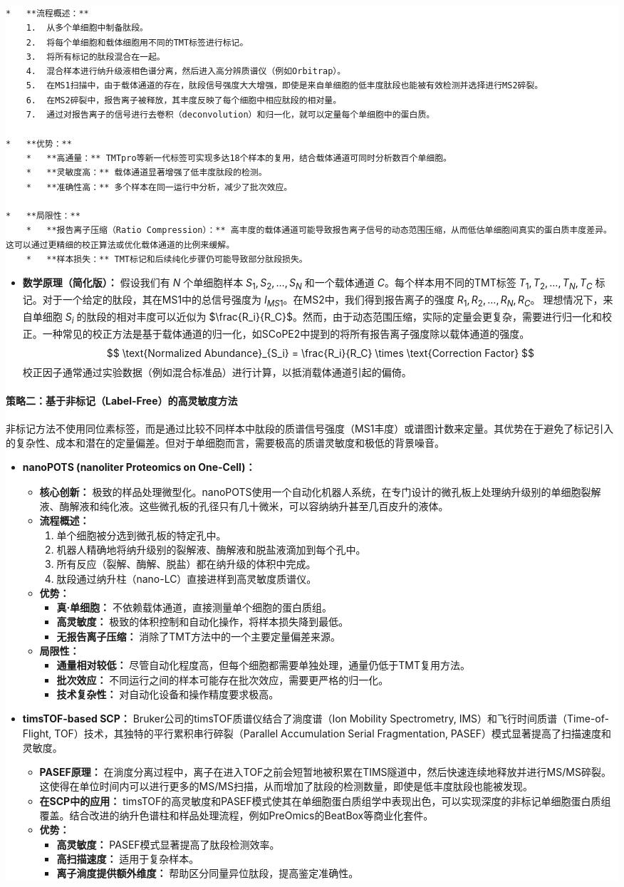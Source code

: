     *   **流程概述：**
        1.  从多个单细胞中制备肽段。
        2.  将每个单细胞和载体细胞用不同的TMT标签进行标记。
        3.  将所有标记的肽段混合在一起。
        4.  混合样本进行纳升级液相色谱分离，然后进入高分辨质谱仪（例如Orbitrap）。
        5.  在MS1扫描中，由于载体通道的存在，肽段信号强度大大增强，即使是来自单细胞的低丰度肽段也能被有效检测并选择进行MS2碎裂。
        6.  在MS2碎裂中，报告离子被释放，其丰度反映了每个细胞中相应肽段的相对量。
        7.  通过对报告离子的信号进行去卷积（deconvolution）和归一化，就可以定量每个单细胞中的蛋白质。

    *   **优势：**
        *   **高通量：** TMTpro等新一代标签可实现多达18个样本的复用，结合载体通道可同时分析数百个单细胞。
        *   **灵敏度高：** 载体通道显著增强了低丰度肽段的检测。
        *   **准确性高：** 多个样本在同一运行中分析，减少了批次效应。

    *   **局限性：**
        *   **报告离子压缩（Ratio Compression）：** 高丰度的载体通道可能导致报告离子信号的动态范围压缩，从而低估单细胞间真实的蛋白质丰度差异。这可以通过更精细的校正算法或优化载体通道的比例来缓解。
        *   **样本损失：** TMT标记和后续纯化步骤仍可能导致部分肽段损失。

*   **数学原理（简化版）：**
    假设我们有 $N$ 个单细胞样本 $S_1, S_2, \dots, S_N$ 和一个载体通道 $C$。每个样本用不同的TMT标签 $T_1, T_2, \dots, T_N, T_C$ 标记。对于一个给定的肽段，其在MS1中的总信号强度为 $I_{MS1}$。在MS2中，我们得到报告离子的强度 $R_1, R_2, \dots, R_N, R_C$。
    理想情况下，来自单细胞 $S_i$ 的肽段的相对丰度可以近似为 $\frac{R_i}{R_C}$。然而，由于动态范围压缩，实际的定量会更复杂，需要进行归一化和校正。一种常见的校正方法是基于载体通道的归一化，如SCoPE2中提到的将所有报告离子强度除以载体通道的强度。
    $$ \text{Normalized Abundance}_{S_i} = \frac{R_i}{R_C} \times \text{Correction Factor} $$
    校正因子通常通过实验数据（例如混合标准品）进行计算，以抵消载体通道引起的偏倚。

#### 策略二：基于非标记（Label-Free）的高灵敏度方法

非标记方法不使用同位素标签，而是通过比较不同样本中肽段的质谱信号强度（MS1丰度）或谱图计数来定量。其优势在于避免了标记引入的复杂性、成本和潜在的定量偏差。但对于单细胞而言，需要极高的质谱灵敏度和极低的背景噪音。

*   **nanoPOTS (nanoliter Proteomics on One-Cell)：**
    *   **核心创新：** 极致的样品处理微型化。nanoPOTS使用一个自动化机器人系统，在专门设计的微孔板上处理纳升级别的单细胞裂解液、酶解液和纯化液。这些微孔板的孔径只有几十微米，可以容纳纳升甚至几百皮升的液体。
    *   **流程概述：**
        1.  单个细胞被分选到微孔板的特定孔中。
        2.  机器人精确地将纳升级别的裂解液、酶解液和脱盐液滴加到每个孔中。
        3.  所有反应（裂解、酶解、脱盐）都在纳升级的体积中完成。
        4.  肽段通过纳升柱（nano-LC）直接进样到高灵敏度质谱仪。
    *   **优势：**
        *   **真·单细胞：** 不依赖载体通道，直接测量单个细胞的蛋白质组。
        *   **高灵敏度：** 极致的体积控制和自动化操作，将样本损失降到最低。
        *   **无报告离子压缩：** 消除了TMT方法中的一个主要定量偏差来源。
    *   **局限性：**
        *   **通量相对较低：** 尽管自动化程度高，但每个细胞都需要单独处理，通量仍低于TMT复用方法。
        *   **批次效应：** 不同运行之间的样本可能存在批次效应，需要更严格的归一化。
        *   **技术复杂性：** 对自动化设备和操作精度要求极高。

*   **timsTOF-based SCP：** Bruker公司的timsTOF质谱仪结合了淌度谱（Ion Mobility Spectrometry, IMS）和飞行时间质谱（Time-of-Flight, TOF）技术，其独特的平行累积串行碎裂（Parallel Accumulation Serial Fragmentation, PASEF）模式显著提高了扫描速度和灵敏度。
    *   **PASEF原理：** 在淌度分离过程中，离子在进入TOF之前会短暂地被积累在TIMS隧道中，然后快速连续地释放并进行MS/MS碎裂。这使得在单位时间内可以进行更多的MS/MS扫描，从而增加了肽段的检测数量，即使是低丰度肽段也能被发现。
    *   **在SCP中的应用：** timsTOF的高灵敏度和PASEF模式使其在单细胞蛋白质组学中表现出色，可以实现深度的非标记单细胞蛋白质组覆盖。结合改进的纳升色谱柱和样品处理流程，例如PreOmics的BeatBox等商业化套件。
    *   **优势：**
        *   **高灵敏度：** PASEF模式显著提高了肽段检测效率。
        *   **高扫描速度：** 适用于复杂样本。
        *   **离子淌度提供额外维度：** 帮助区分同量异位肽段，提高鉴定准确性。
